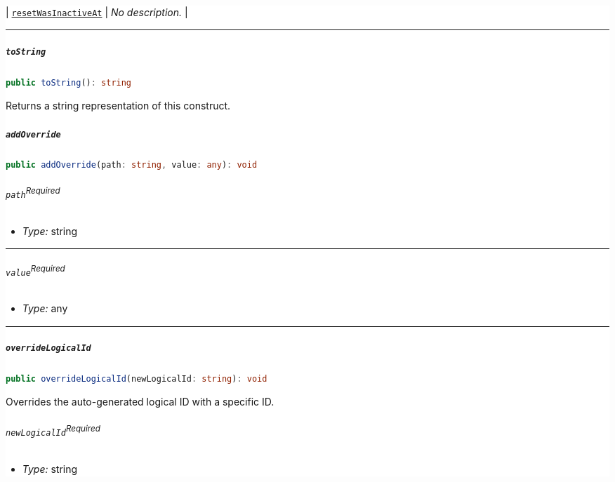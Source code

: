 | <code><a href="#@cdktf/provider-cloudflare.dataCloudflareZeroTrustTunnelCloudflareds.DataCloudflareZeroTrustTunnelCloudflareds.resetWasInactiveAt">resetWasInactiveAt</a></code> | *No description.* |

---

##### `toString` <a name="toString" id="@cdktf/provider-cloudflare.dataCloudflareZeroTrustTunnelCloudflareds.DataCloudflareZeroTrustTunnelCloudflareds.toString"></a>

```typescript
public toString(): string
```

Returns a string representation of this construct.

##### `addOverride` <a name="addOverride" id="@cdktf/provider-cloudflare.dataCloudflareZeroTrustTunnelCloudflareds.DataCloudflareZeroTrustTunnelCloudflareds.addOverride"></a>

```typescript
public addOverride(path: string, value: any): void
```

###### `path`<sup>Required</sup> <a name="path" id="@cdktf/provider-cloudflare.dataCloudflareZeroTrustTunnelCloudflareds.DataCloudflareZeroTrustTunnelCloudflareds.addOverride.parameter.path"></a>

- *Type:* string

---

###### `value`<sup>Required</sup> <a name="value" id="@cdktf/provider-cloudflare.dataCloudflareZeroTrustTunnelCloudflareds.DataCloudflareZeroTrustTunnelCloudflareds.addOverride.parameter.value"></a>

- *Type:* any

---

##### `overrideLogicalId` <a name="overrideLogicalId" id="@cdktf/provider-cloudflare.dataCloudflareZeroTrustTunnelCloudflareds.DataCloudflareZeroTrustTunnelCloudflareds.overrideLogicalId"></a>

```typescript
public overrideLogicalId(newLogicalId: string): void
```

Overrides the auto-generated logical ID with a specific ID.

###### `newLogicalId`<sup>Required</sup> <a name="newLogicalId" id="@cdktf/provider-cloudflare.dataCloudflareZeroTrustTunnelCloudflareds.DataCloudflareZeroTrustTunnelCloudflareds.overrideLogicalId.parameter.newLogicalId"></a>

- *Type:* string
